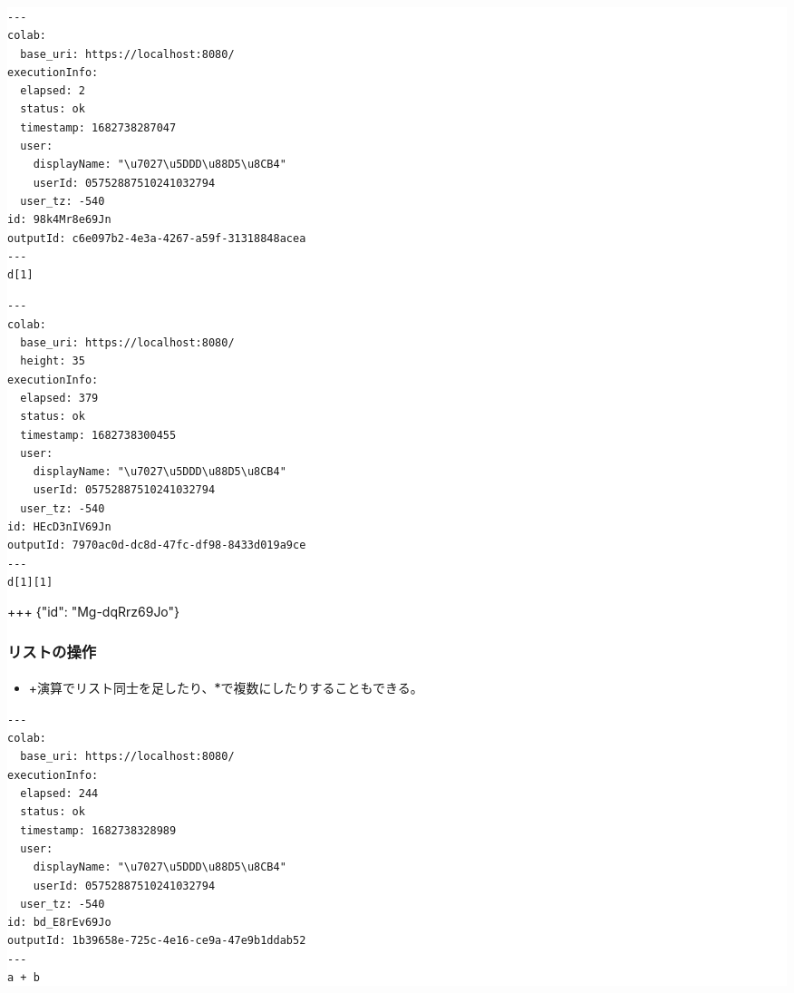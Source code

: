 ```{code-cell} ipython3
---
colab:
  base_uri: https://localhost:8080/
executionInfo:
  elapsed: 2
  status: ok
  timestamp: 1682738287047
  user:
    displayName: "\u7027\u5DDD\u88D5\u8CB4"
    userId: 05752887510241032794
  user_tz: -540
id: 98k4Mr8e69Jn
outputId: c6e097b2-4e3a-4267-a59f-31318848acea
---
d[1]
```

```{code-cell} ipython3
---
colab:
  base_uri: https://localhost:8080/
  height: 35
executionInfo:
  elapsed: 379
  status: ok
  timestamp: 1682738300455
  user:
    displayName: "\u7027\u5DDD\u88D5\u8CB4"
    userId: 05752887510241032794
  user_tz: -540
id: HEcD3nIV69Jn
outputId: 7970ac0d-dc8d-47fc-df98-8433d019a9ce
---
d[1][1]
```

+++ {"id": "Mg-dqRrz69Jo"}

### リストの操作
- +演算でリスト同士を足したり、*で複数にしたりすることもできる。

```{code-cell} ipython3
---
colab:
  base_uri: https://localhost:8080/
executionInfo:
  elapsed: 244
  status: ok
  timestamp: 1682738328989
  user:
    displayName: "\u7027\u5DDD\u88D5\u8CB4"
    userId: 05752887510241032794
  user_tz: -540
id: bd_E8rEv69Jo
outputId: 1b39658e-725c-4e16-ce9a-47e9b1ddab52
---
a + b
```
